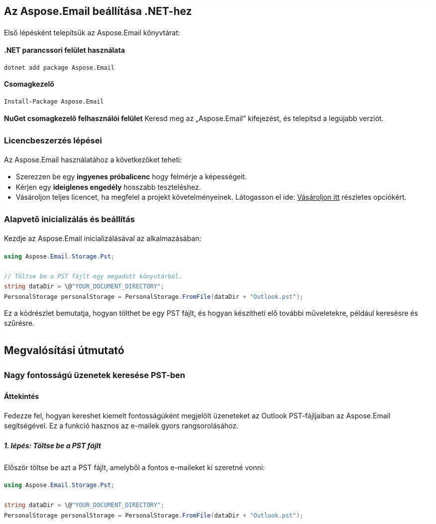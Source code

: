 ## Az Aspose.Email beállítása .NET-hez
Első lépésként telepítsük az Aspose.Email könyvtárat:

**.NET parancssori felület használata**
```
dotnet add package Aspose.Email
```

**Csomagkezelő**
```
Install-Package Aspose.Email
```

**NuGet csomagkezelő felhasználói felület**
Keresd meg az „Aspose.Email” kifejezést, és telepítsd a legújabb verziót.

### Licencbeszerzés lépései
Az Aspose.Email használatához a következőket teheti:
- Szerezzen be egy **ingyenes próbalicenc** hogy felmérje a képességeit.
- Kérjen egy **ideiglenes engedély** hosszabb teszteléshez.
- Vásároljon teljes licencet, ha megfelel a projekt követelményeinek. Látogasson el ide: [Vásároljon itt](https://purchase.aspose.com/buy) részletes opciókért.

### Alapvető inicializálás és beállítás
Kezdje az Aspose.Email inicializálásával az alkalmazásában:

```csharp
using Aspose.Email.Storage.Pst;

// Töltse be a PST fájlt egy megadott könyvtárból.
string dataDir = \@"YOUR_DOCUMENT_DIRECTORY";
PersonalStorage personalStorage = PersonalStorage.FromFile(dataDir + "Outlook.pst");
```

Ez a kódrészlet bemutatja, hogyan tölthet be egy PST fájlt, és hogyan készítheti elő további műveletekre, például keresésre és szűrésre.

## Megvalósítási útmutató
### Nagy fontosságú üzenetek keresése PST-ben
#### Áttekintés
Fedezze fel, hogyan kereshet kiemelt fontosságúként megjelölt üzeneteket az Outlook PST-fájljaiban az Aspose.Email segítségével. Ez a funkció hasznos az e-mailek gyors rangsorolásához.

##### 1. lépés: Töltse be a PST fájlt
Először töltse be azt a PST fájlt, amelyből a fontos e-maileket ki szeretné vonni:

```csharp
using Aspose.Email.Storage.Pst;

string dataDir = \@"YOUR_DOCUMENT_DIRECTORY";
PersonalStorage personalStorage = PersonalStorage.FromFile(dataDir + "Outlook.pst");
```
